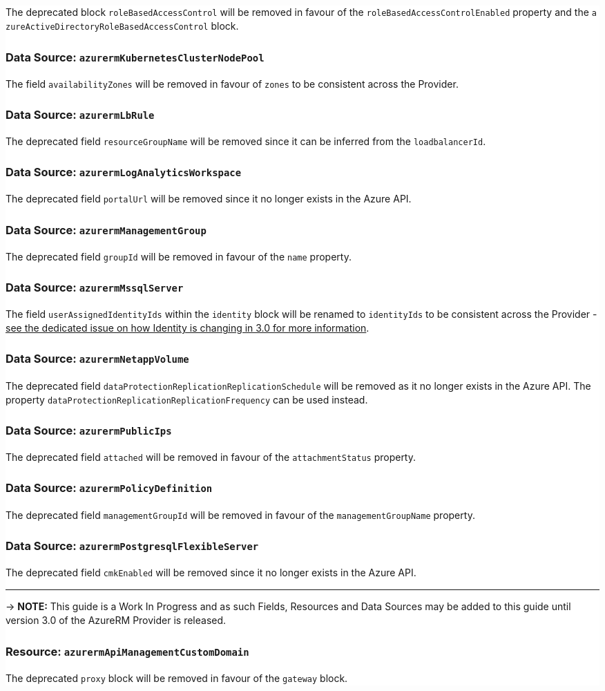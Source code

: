 The deprecated block `roleBasedAccessControl` will be removed in favour of the `roleBasedAccessControlEnabled` property and the `azureActiveDirectoryRoleBasedAccessControl` block.

### Data Source: `azurermKubernetesClusterNodePool`

The field `availabilityZones` will be removed in favour of `zones` to be consistent across the Provider.

### Data Source: `azurermLbRule`

The deprecated field `resourceGroupName` will be removed since it can be inferred from the `loadbalancerId`.

### Data Source: `azurermLogAnalyticsWorkspace`

The deprecated field `portalUrl` will be removed since it no longer exists in the Azure API.

### Data Source: `azurermManagementGroup`

The deprecated field `groupId` will be removed in favour of the `name` property.

### Data Source: `azurermMssqlServer`

The field `userAssignedIdentityIds` within the `identity` block will be renamed to `identityIds` to be consistent across the Provider - [see the dedicated issue on how Identity is changing in 3.0 for more information](https://github.com/hashicorp/terraform-provider-azurerm/issues/15187).

### Data Source: `azurermNetappVolume`

The deprecated field `dataProtectionReplicationReplicationSchedule` will be removed as it no longer exists in the Azure API. The property `dataProtectionReplicationReplicationFrequency` can be used instead.

### Data Source: `azurermPublicIps`

The deprecated field `attached` will be removed in favour of the `attachmentStatus` property.

### Data Source: `azurermPolicyDefinition`

The deprecated field `managementGroupId` will be removed in favour of the `managementGroupName` property.

### Data Source: `azurermPostgresqlFlexibleServer`

The deprecated field `cmkEnabled` will be removed since it no longer exists in the Azure API.

***

\-> **NOTE:** This guide is a Work In Progress and as such Fields, Resources and Data Sources may be added to this guide until version 3.0 of the AzureRM Provider is released.

### Resource: `azurermApiManagementCustomDomain`

The deprecated `proxy` block will be removed in favour of the `gateway` block.
